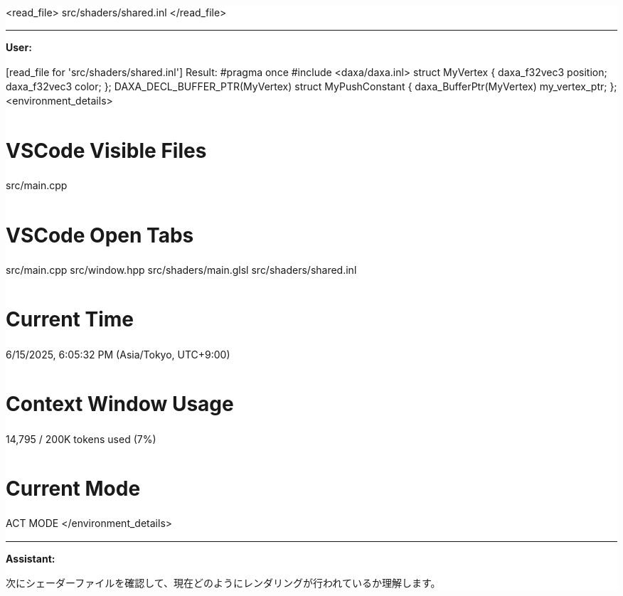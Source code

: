 <read_file>
<path>src/shaders/shared.inl</path>
</read_file>

---

**User:**

[read_file for 'src/shaders/shared.inl'] Result:
#pragma once
#include <daxa/daxa.inl>
struct MyVertex
{
    daxa_f32vec3 position;
    daxa_f32vec3 color;
};
DAXA_DECL_BUFFER_PTR(MyVertex)
struct MyPushConstant
{
    daxa_BufferPtr(MyVertex) my_vertex_ptr;
};
<environment_details>
# VSCode Visible Files
src/main.cpp

# VSCode Open Tabs
src/main.cpp
src/window.hpp
src/shaders/main.glsl
src/shaders/shared.inl

# Current Time
6/15/2025, 6:05:32 PM (Asia/Tokyo, UTC+9:00)

# Context Window Usage
14,795 / 200K tokens used (7%)

# Current Mode
ACT MODE
</environment_details>

---

**Assistant:**

<thinking>
次にシェーダーファイルを確認して、現在どのようにレンダリングが行われているか理解します。
</thinking>
